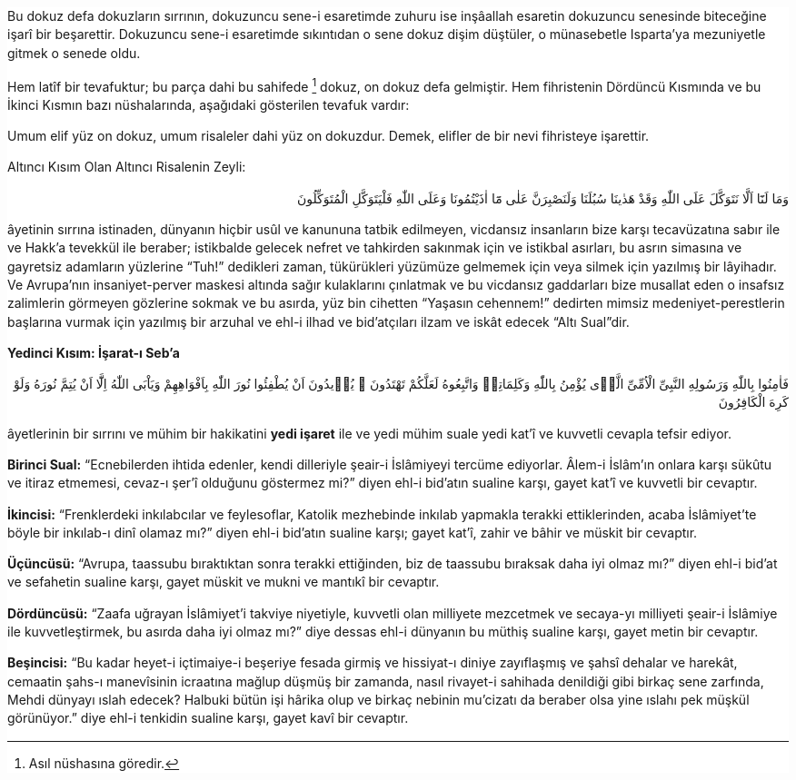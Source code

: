 Bu dokuz defa dokuzların sırrının, dokuzuncu sene-i esaretimde zuhuru ise inşâallah esaretin dokuzuncu senesinde biteceğine işarî bir beşarettir. Dokuzuncu sene-i esaretimde sıkıntıdan o sene dokuz dişim düştüler, o münasebetle Isparta’ya mezuniyetle gitmek o senede oldu.

Hem latîf bir tevafuktur; bu parça dahi bu sahifede [^Hâşiye6] dokuz, on dokuz defa gelmiştir. Hem fihristenin Dördüncü Kısmında ve bu İkinci Kısmın bazı nüshalarında, aşağıdaki gösterilen tevafuk vardır:

Umum elif yüz on dokuz, umum risaleler dahi yüz on dokuzdur. Demek, elifler de bir nevi fihristeye işarettir.

Altıncı Kısım Olan Altıncı Risalenin Zeyli:

<p class="arabic" dir="rtl">وَمَا لَنَٓا اَلَّا نَتَوَكَّلَ عَلَى اللّٰهِ وَقَدْ هَدٰينَا سُبُلَنَا وَلَنَصْبِرَنَّ عَلٰى مَٓا اٰذَيْتُمُونَا وَعَلَى اللّٰهِ فَلْيَتَوَكَّلِ الْمُتَوَكِّلُونَ</p>

âyetinin sırrına istinaden, dünyanın hiçbir usûl ve kanununa tatbik edilmeyen, vicdansız insanların bize karşı tecavüzatına sabır ile ve Hakk’a tevekkül ile beraber; istikbalde gelecek nefret ve tahkirden sakınmak için ve istikbal asırları, bu asrın simasına ve gayretsiz adamların yüzlerine “Tuh!” dedikleri zaman, tükürükleri yüzümüze gelmemek için veya silmek için yazılmış bir lâyihadır. Ve Avrupa’nın insaniyet-perver maskesi altında sağır kulaklarını çınlatmak ve bu vicdansız gaddarları bize musallat eden o insafsız zalimlerin görmeyen gözlerine sokmak ve bu asırda, yüz bin cihetten “Yaşasın cehennem!” dedirten mimsiz medeniyet-perestlerin başlarına vurmak için yazılmış bir arzuhal ve ehl-i ilhad ve bid’atçıları ilzam ve iskât edecek “Altı Sual”dir.

**Yedinci Kısım: İşarat-ı Seb’a**

<p class="arabic" dir="rtl">فَاٰمِنُوا بِاللّٰهِ وَرَسُولِهِ النَّبِىِّ الْاُمِّىِّ الَّذٖى يُؤْمِنُ بِاللّٰهِ وَكَلِمَاتِهٖ وَاتَّبِعُوهُ لَعَلَّكُمْ تَهْتَدُونَ ۞ يُرٖيدُونَ اَنْ يُطْفِئُوا نُورَ اللّٰهِ بِاَفْوَاهِهِمْ وَيَاْبَى اللّٰهُ اِلَّٓا اَنْ يُتِمَّ نُورَهُ وَلَوْ كَرِهَ الْكَافِرُونَ</p>

âyetlerinin bir sırrını ve mühim bir hakikatini **yedi işaret** ile ve yedi mühim suale yedi kat’î ve kuvvetli cevapla tefsir ediyor.

**Birinci Sual:** “Ecnebilerden ihtida edenler, kendi dilleriyle şeair-i İslâmiyeyi tercüme ediyorlar. Âlem-i İslâm’ın onlara karşı sükûtu ve itiraz etmemesi, cevaz-ı şer’î olduğunu göstermez mi?” diyen ehl-i bid’atın sualine karşı, gayet kat’î ve kuvvetli bir cevaptır.

**İkincisi:** “Frenklerdeki inkılabcılar ve feylesoflar, Katolik mezhebinde inkılab yapmakla terakki ettiklerinden, acaba İslâmiyet’te böyle bir inkılab-ı dinî olamaz mı?” diyen ehl-i bid’atın sualine karşı; gayet kat’î, zahir ve bâhir ve müskit bir cevaptır.

**Üçüncüsü:** “Avrupa, taassubu bıraktıktan sonra terakki ettiğinden, biz de taassubu bıraksak daha iyi olmaz mı?” diyen ehl-i bid’at ve sefahetin sualine karşı, gayet müskit ve mukni ve mantıkî bir cevaptır.

**Dördüncüsü:** “Zaafa uğrayan İslâmiyet’i takviye niyetiyle, kuvvetli olan milliyete mezcetmek ve secaya-yı milliyeti şeair-i İslâmiye ile kuvvetleştirmek, bu asırda daha iyi olmaz mı?” diye dessas ehl-i dünyanın bu müthiş sualine karşı, gayet metin bir cevaptır.

**Beşincisi:** “Bu kadar heyet-i içtimaiye-i beşeriye fesada girmiş ve hissiyat-ı diniye zayıflaşmış ve şahsî dehalar ve harekât, cemaatin şahs-ı manevîsinin icraatına mağlup düşmüş bir zamanda, nasıl rivayet-i sahihada denildiği gibi birkaç sene zarfında, Mehdi dünyayı ıslah edecek? Halbuki bütün işi hârika olup ve birkaç nebinin mu’cizatı da beraber olsa yine ıslahı pek müşkül görünüyor.” diye ehl-i tenkidin sualine karşı, gayet kavî bir cevaptır.


[^Hâşiye1]: Asıl nüshasına göredir.
[^Hâşiye2]: Asıl nüshasına göredir.
[^Hâşiye3]: Bu Mektup’un mesailini bir derece ihsas etmek arzu edildiğinden fihristiyet ihtisarı muhafaza edilmedi, uzun oldu.
[^Hâşiye4]: Asıl nüshasına göredir.
[^Hâşiye5]: Bu risalenin, o mukaddes iki kelimenin i’cazî tevafuklarından bahsi ayn-ı hakikat olduğuna delil, o dördüncü risalede bütün o iki kelimenin tevafuk etmesidir. Her bir âyet ayrı ve satır başında yazılmasından, umum o iki mukaddes kelimeler tevafuk etmişlerdir.
[^Hâşiye6]: Asıl nüshasına göredir.
